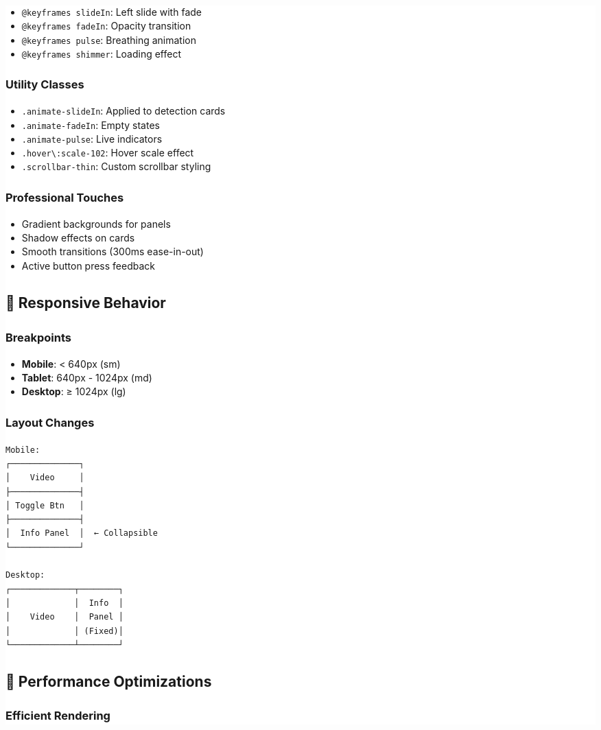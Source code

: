 - `@keyframes slideIn`: Left slide with fade
- `@keyframes fadeIn`: Opacity transition
- `@keyframes pulse`: Breathing animation
- `@keyframes shimmer`: Loading effect

### Utility Classes

- `.animate-slideIn`: Applied to detection cards
- `.animate-fadeIn`: Empty states
- `.animate-pulse`: Live indicators
- `.hover\:scale-102`: Hover scale effect
- `.scrollbar-thin`: Custom scrollbar styling

### Professional Touches

- Gradient backgrounds for panels
- Shadow effects on cards
- Smooth transitions (300ms ease-in-out)
- Active button press feedback

## 📱 Responsive Behavior

### Breakpoints

- **Mobile**: < 640px (sm)
- **Tablet**: 640px - 1024px (md)
- **Desktop**: ≥ 1024px (lg)

### Layout Changes

```
Mobile:
┌──────────────┐
│    Video     │
├──────────────┤
│ Toggle Btn   │
├──────────────┤
│  Info Panel  │  ← Collapsible
└──────────────┘

Desktop:
┌─────────────┬────────┐
│             │  Info  │
│    Video    │  Panel │
│             │ (Fixed)│
└─────────────┴────────┘
```

## 🚀 Performance Optimizations

### Efficient Rendering
